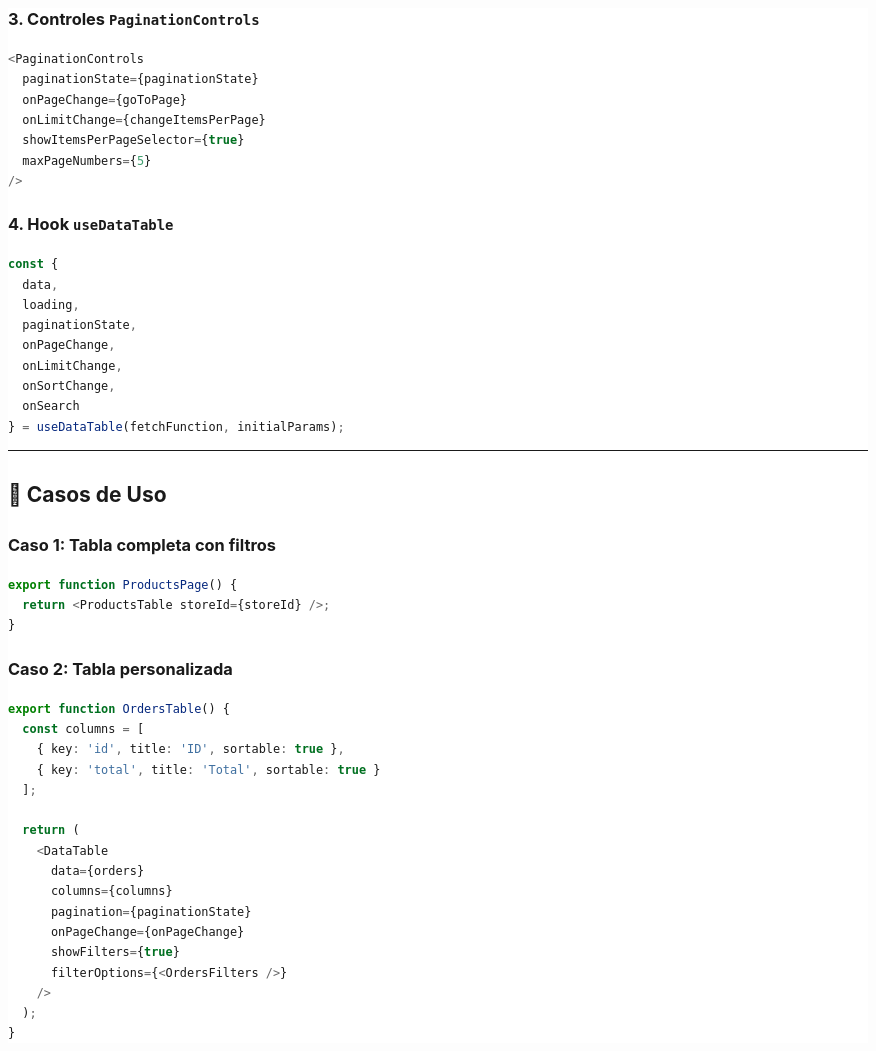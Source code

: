 ### 3. **Controles `PaginationControls`**
```typescript
<PaginationControls
  paginationState={paginationState}
  onPageChange={goToPage}
  onLimitChange={changeItemsPerPage}
  showItemsPerPageSelector={true}
  maxPageNumbers={5}
/>
```

### 4. **Hook `useDataTable`**
```typescript
const {
  data,
  loading,
  paginationState,
  onPageChange,
  onLimitChange,
  onSortChange,
  onSearch
} = useDataTable(fetchFunction, initialParams);
```

---

## 📝 Casos de Uso

### **Caso 1: Tabla completa con filtros**
```typescript
export function ProductsPage() {
  return <ProductsTable storeId={storeId} />;
}
```

### **Caso 2: Tabla personalizada**
```typescript
export function OrdersTable() {
  const columns = [
    { key: 'id', title: 'ID', sortable: true },
    { key: 'total', title: 'Total', sortable: true }
  ];

  return (
    <DataTable
      data={orders}
      columns={columns}
      pagination={paginationState}
      onPageChange={onPageChange}
      showFilters={true}
      filterOptions={<OrdersFilters />}
    />
  );
}
```
